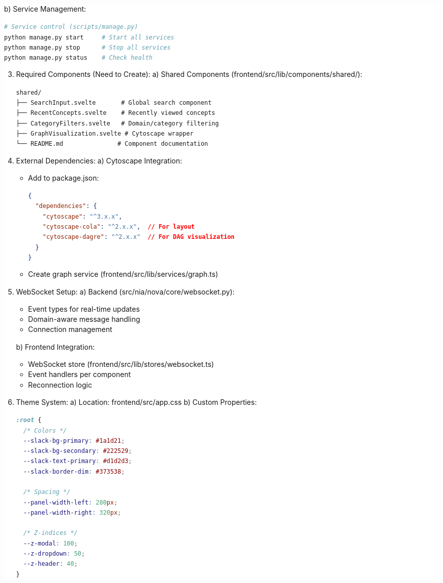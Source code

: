    b) Service Management:
   ```bash
   # Service control (scripts/manage.py)
   python manage.py start     # Start all services
   python manage.py stop      # Stop all services
   python manage.py status    # Check health
   ```

3. Required Components (Need to Create):
   a) Shared Components (frontend/src/lib/components/shared/):
   ```
   shared/
   ├── SearchInput.svelte       # Global search component
   ├── RecentConcepts.svelte    # Recently viewed concepts
   ├── CategoryFilters.svelte   # Domain/category filtering
   ├── GraphVisualization.svelte # Cytoscape wrapper
   └── README.md               # Component documentation
   ```

2. External Dependencies:
   a) Cytoscape Integration:
   - Add to package.json:
     ```json
     {
       "dependencies": {
         "cytoscape": "^3.x.x",
         "cytoscape-cola": "^2.x.x",  // For layout
         "cytoscape-dagre": "^2.x.x"  // For DAG visualization
       }
     }
     ```
   - Create graph service (frontend/src/lib/services/graph.ts)

3. WebSocket Setup:
   a) Backend (src/nia/nova/core/websocket.py):
   - Event types for real-time updates
   - Domain-aware message handling
   - Connection management

   b) Frontend Integration:
   - WebSocket store (frontend/src/lib/stores/websocket.ts)
   - Event handlers per component
   - Reconnection logic

4. Theme System:
   a) Location: frontend/src/app.css
   b) Custom Properties:
   ```css
   :root {
     /* Colors */
     --slack-bg-primary: #1a1d21;
     --slack-bg-secondary: #222529;
     --slack-text-primary: #d1d2d3;
     --slack-border-dim: #373538;
     
     /* Spacing */
     --panel-width-left: 280px;
     --panel-width-right: 320px;
     
     /* Z-indices */
     --z-modal: 100;
     --z-dropdown: 50;
     --z-header: 40;
   }
   ```
